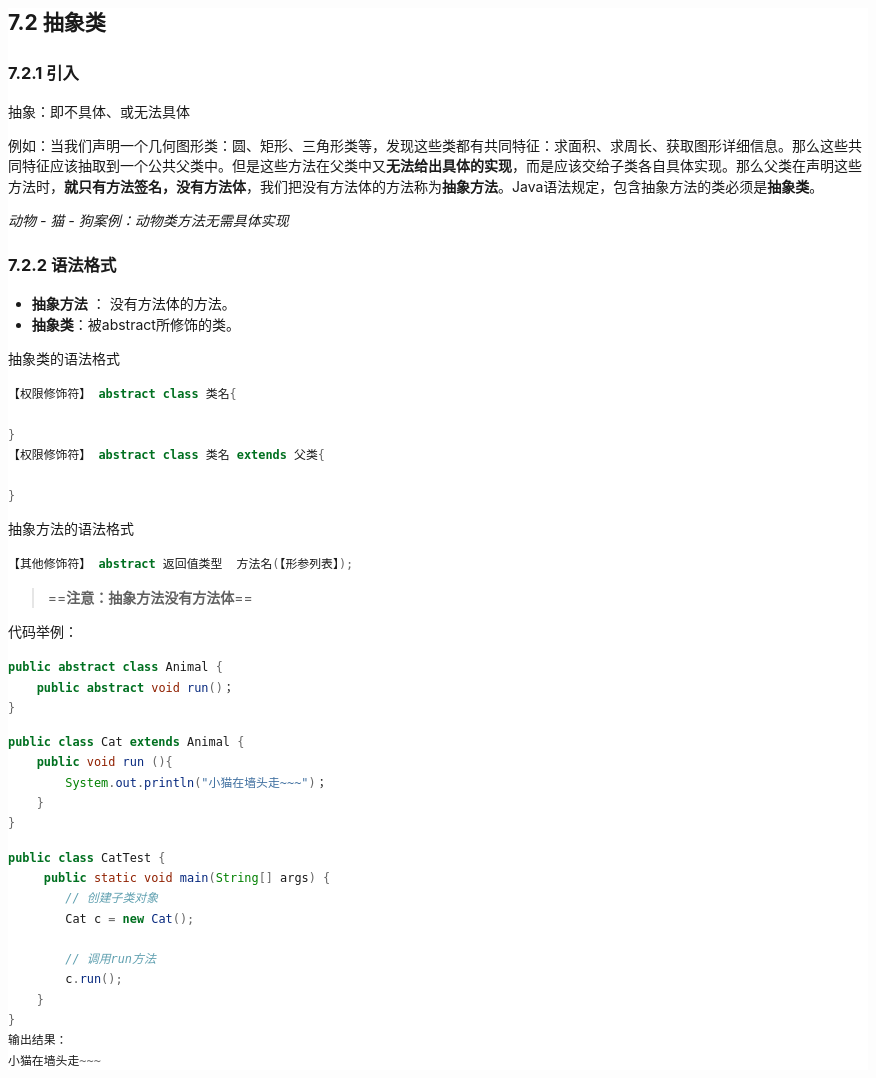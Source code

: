 ## 7.2 抽象类

### 7.2.1 引入

抽象：即不具体、或无法具体

例如：当我们声明一个几何图形类：圆、矩形、三角形类等，发现这些类都有共同特征：求面积、求周长、获取图形详细信息。那么这些共同特征应该抽取到一个公共父类中。但是这些方法在父类中又**无法给出具体的实现**，而是应该交给子类各自具体实现。那么父类在声明这些方法时，**就只有方法签名，没有方法体**，我们把没有方法体的方法称为**抽象方法**。Java语法规定，包含抽象方法的类必须是**抽象类**。

*动物 - 猫 - 狗案例：动物类方法无需具体实现*

### 7.2.2 语法格式

* **抽象方法** ： 没有方法体的方法。
* **抽象类**：被abstract所修饰的类。

抽象类的语法格式

```java
【权限修饰符】 abstract class 类名{
    
}
【权限修饰符】 abstract class 类名 extends 父类{
    
}
```

抽象方法的语法格式

```java
【其他修饰符】 abstract 返回值类型  方法名(【形参列表】);
```

> ==**注意：抽象方法没有方法体**==

代码举例：

```java
public abstract class Animal {
    public abstract void run()；
}
```

```java
public class Cat extends Animal {
    public void run (){
      	System.out.println("小猫在墙头走~~~")； 	 
    }
}
```

```java
public class CatTest {
 	 public static void main(String[] args) {
        // 创建子类对象
        Cat c = new Cat(); 
       
        // 调用run方法
        c.run();
  	}
}
输出结果：
小猫在墙头走~~~
```
